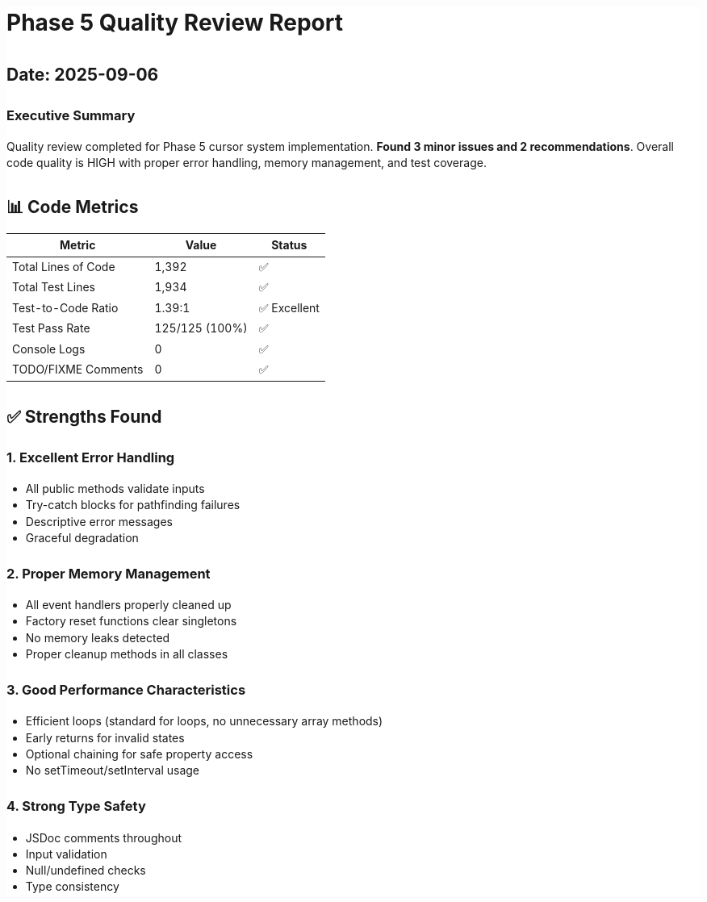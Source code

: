 # Phase 5 Quality Review Report

## Date: 2025-09-06

### Executive Summary
Quality review completed for Phase 5 cursor system implementation. **Found 3 minor issues and 2 recommendations**. Overall code quality is HIGH with proper error handling, memory management, and test coverage.

## 📊 Code Metrics

| Metric | Value | Status |
|--------|-------|--------|
| Total Lines of Code | 1,392 | ✅ |
| Total Test Lines | 1,934 | ✅ |
| Test-to-Code Ratio | 1.39:1 | ✅ Excellent |
| Test Pass Rate | 125/125 (100%) | ✅ |
| Console Logs | 0 | ✅ |
| TODO/FIXME Comments | 0 | ✅ |

## ✅ Strengths Found

### 1. **Excellent Error Handling**
- All public methods validate inputs
- Try-catch blocks for pathfinding failures
- Descriptive error messages
- Graceful degradation

### 2. **Proper Memory Management**
- All event handlers properly cleaned up
- Factory reset functions clear singletons
- No memory leaks detected
- Proper cleanup methods in all classes

### 3. **Good Performance Characteristics**
- Efficient loops (standard for loops, no unnecessary array methods)
- Early returns for invalid states
- Optional chaining for safe property access
- No setTimeout/setInterval usage

### 4. **Strong Type Safety**
- JSDoc comments throughout
- Input validation
- Null/undefined checks
- Type consistency
